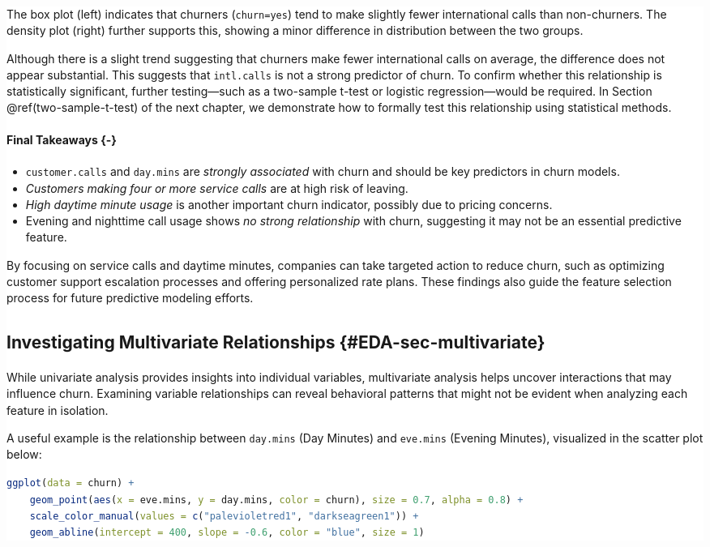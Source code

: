 The box plot (left) indicates that churners (`churn=yes`) tend to make slightly fewer international calls than non-churners. The density plot (right) further supports this, showing a minor difference in distribution between the two groups.

Although there is a slight trend suggesting that churners make fewer international calls on average, the difference does not appear substantial. This suggests that `intl.calls` is not a strong predictor of churn. To confirm whether this relationship is statistically significant, further testing—such as a two-sample t-test or logistic regression—would be required. In Section \@ref(two-sample-t-test) of the next chapter, we demonstrate how to formally test this relationship using statistical methods.

#### Final Takeaways {-}

- `customer.calls` and `day.mins` are *strongly associated* with churn and should be key predictors in churn models.  
- *Customers making four or more service calls* are at high risk of leaving.  
- *High daytime minute usage* is another important churn indicator, possibly due to pricing concerns.  
- Evening and nighttime call usage shows *no strong relationship* with churn, suggesting it may not be an essential predictive feature.  

By focusing on service calls and daytime minutes, companies can take targeted action to reduce churn, such as optimizing customer support escalation processes and offering personalized rate plans. These findings also guide the feature selection process for future predictive modeling efforts.

## Investigating Multivariate Relationships {#EDA-sec-multivariate}

While univariate analysis provides insights into individual variables, multivariate analysis helps uncover interactions that may influence churn. Examining variable relationships can reveal behavioral patterns that might not be evident when analyzing each feature in isolation.

A useful example is the relationship between `day.mins` (Day Minutes) and `eve.mins` (Evening Minutes), visualized in the scatter plot below:


``` r
ggplot(data = churn) +
    geom_point(aes(x = eve.mins, y = day.mins, color = churn), size = 0.7, alpha = 0.8) +
    scale_color_manual(values = c("palevioletred1", "darkseagreen1")) +
    geom_abline(intercept = 400, slope = -0.6, color = "blue", size = 1)
```
